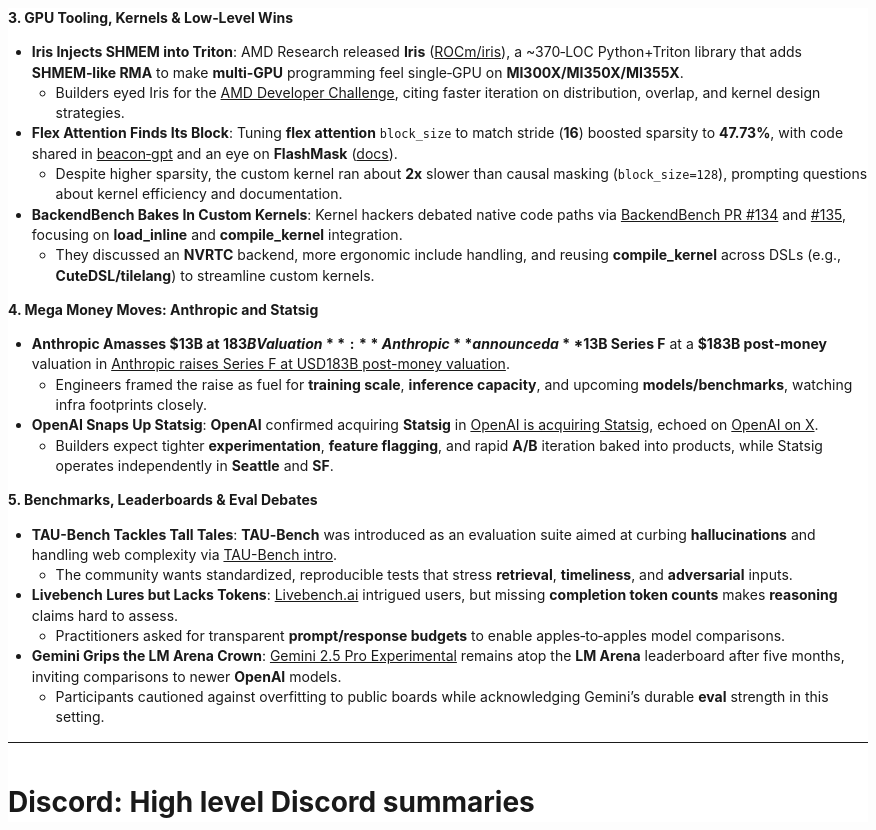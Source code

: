 **3. GPU Tooling, Kernels & Low‑Level Wins**

- **Iris Injects SHMEM into Triton**: AMD Research released **Iris** ([ROCm/iris](https://github.com/ROCm/iris)), a ~370‑LOC Python+Triton library that adds **SHMEM‑like RMA** to make **multi‑GPU** programming feel single‑GPU on **MI300X/MI350X/MI355X**.
    - Builders eyed Iris for the [AMD Developer Challenge](https://amdchallenge2025.datamonsters.com/), citing faster iteration on distribution, overlap, and kernel design strategies.
- **Flex Attention Finds Its Block**: Tuning **flex attention** `block_size` to match stride (**16**) boosted sparsity to **47.73%**, with code shared in [beacon‑gpt](https://github.com/toilaluan/beacon-gpt) and an eye on **FlashMask** ([docs](https://paddlenlp.readthedocs.io/en/latest/llm/docs/flashmask.html)).
    - Despite higher sparsity, the custom kernel ran about **2x** slower than causal masking (`block_size=128`), prompting questions about kernel efficiency and documentation.
- **BackendBench Bakes In Custom Kernels**: Kernel hackers debated native code paths via [BackendBench PR #134](https://github.com/meta-pytorch/BackendBench/pull/134) and [#135](https://github.com/meta-pytorch/BackendBench/pull/135), focusing on **load_inline** and **compile_kernel** integration.
    - They discussed an **NVRTC** backend, more ergonomic include handling, and reusing **compile_kernel** across DSLs (e.g., **CuteDSL/tilelang**) to streamline custom kernels.

**4. Mega Money Moves: Anthropic and Statsig**

- **Anthropic Amasses $13B at $183B Valuation**: **Anthropic** announced a **$13B Series F** at a **$183B post‑money** valuation in [Anthropic raises Series F at USD183B post-money valuation](https://www.anthropic.com/news/anthropic-raises-series-f-at-usd183b-post-money-valuation).
    - Engineers framed the raise as fuel for **training scale**, **inference capacity**, and upcoming **models/benchmarks**, watching infra footprints closely.
- **OpenAI Snaps Up Statsig**: **OpenAI** confirmed acquiring **Statsig** in [OpenAI is acquiring Statsig](https://www.statsig.com/blog/openai-acquisition), echoed on [OpenAI on X](https://x.com/OpenAI/status/1962943308935864793).
    - Builders expect tighter **experimentation**, **feature flagging**, and rapid **A/B** iteration baked into products, while Statsig operates independently in **Seattle** and **SF**.

**5. Benchmarks, Leaderboards & Eval Debates**

- **TAU-Bench Tackles Tall Tales**: **TAU‑Bench** was introduced as an evaluation suite aimed at curbing **hallucinations** and handling web complexity via [TAU-Bench intro](https://x.com/_lewtun/status/1962884893718761634).
    - The community wants standardized, reproducible tests that stress **retrieval**, **timeliness**, and **adversarial** inputs.
- **Livebench Lures but Lacks Tokens**: [Livebench.ai](http://livebench.ai/) intrigued users, but missing **completion token counts** makes **reasoning** claims hard to assess.
    - Practitioners asked for transparent **prompt/response budgets** to enable apples‑to‑apples model comparisons.
- **Gemini Grips the LM Arena Crown**: [Gemini 2.5 Pro Experimental](https://ai.google.dev/models/gemini) remains atop the **LM Arena** leaderboard after five months, inviting comparisons to newer **OpenAI** models.
    - Participants cautioned against overfitting to public boards while acknowledging Gemini’s durable **eval** strength in this setting.


---

# Discord: High level Discord summaries
